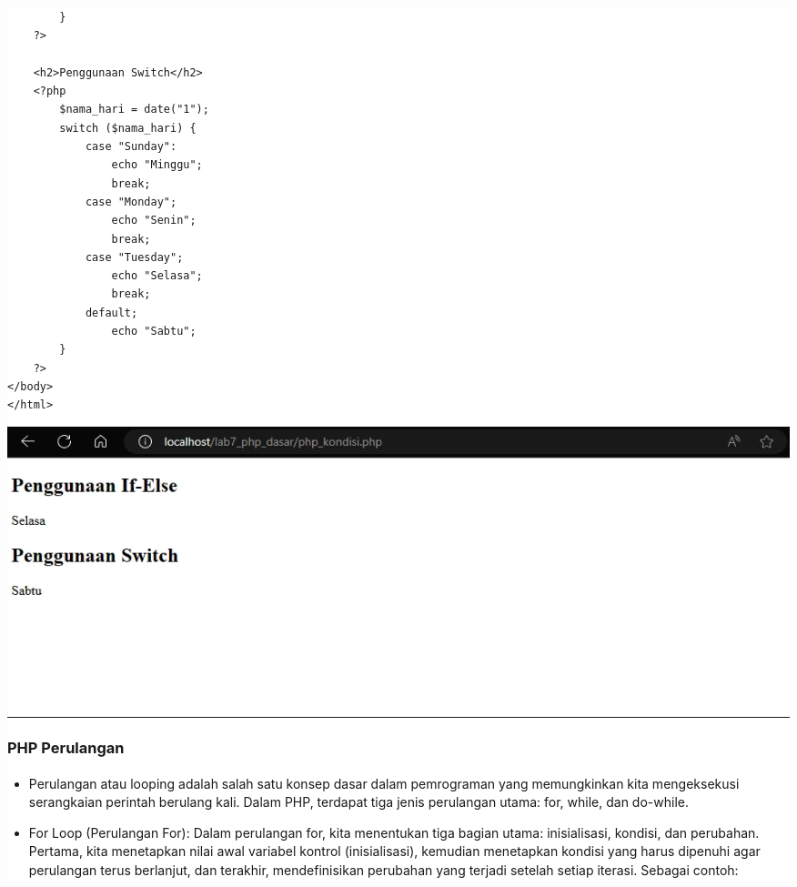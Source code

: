 ```
        }    
    ?>    

    <h2>Penggunaan Switch</h2>
    <?php
        $nama_hari = date("1");
        switch ($nama_hari) {
            case "Sunday":
                echo "Minggu";
                break;
            case "Monday";
                echo "Senin";
                break;
            case "Tuesday";
                echo "Selasa";
                break;
            default;
                echo "Sabtu";
        }
    ?>              
</body>
</html>
```

![If](./images/PHP%20Kondisi.png)

---

### PHP Perulangan

- Perulangan atau looping adalah salah satu konsep dasar dalam pemrograman yang memungkinkan kita mengeksekusi serangkaian perintah berulang kali. Dalam PHP, terdapat tiga jenis perulangan utama: for, while, dan do-while.

- For Loop (Perulangan For):
Dalam perulangan for, kita menentukan tiga bagian utama: inisialisasi, kondisi, dan perubahan. Pertama, kita menetapkan nilai awal variabel kontrol (inisialisasi), kemudian menetapkan kondisi yang harus dipenuhi agar perulangan terus berlanjut, dan terakhir, mendefinisikan perubahan yang terjadi setelah setiap iterasi. Sebagai contoh:
